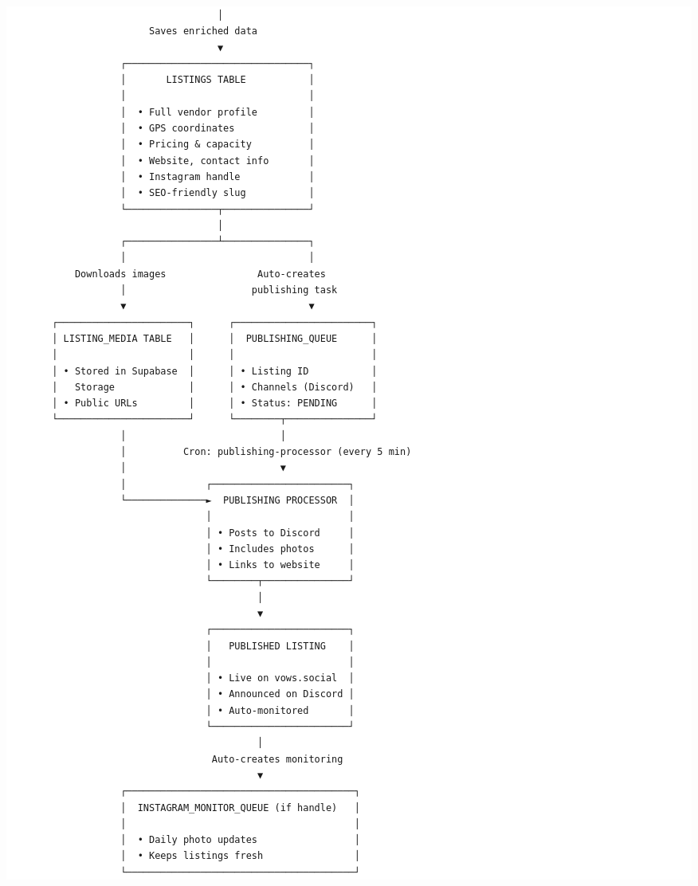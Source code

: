 ```
                                     │
                         Saves enriched data
                                     ▼
                    ┌────────────────────────────────┐
                    │       LISTINGS TABLE           │
                    │                                │
                    │  • Full vendor profile         │
                    │  • GPS coordinates             │
                    │  • Pricing & capacity          │
                    │  • Website, contact info       │
                    │  • Instagram handle            │
                    │  • SEO-friendly slug           │
                    └────────────────┬───────────────┘
                                     │
                    ┌────────────────┴───────────────┐
                    │                                │
            Downloads images                Auto-creates
                    │                      publishing task
                    ▼                                ▼
        ┌───────────────────────┐      ┌────────────────────────┐
        │ LISTING_MEDIA TABLE   │      │  PUBLISHING_QUEUE      │
        │                       │      │                        │
        │ • Stored in Supabase  │      │ • Listing ID           │
        │   Storage             │      │ • Channels (Discord)   │
        │ • Public URLs         │      │ • Status: PENDING      │
        └───────────────────────┘      └────────┬───────────────┘
                    │                           │
                    │          Cron: publishing-processor (every 5 min)
                    │                           ▼
                    │              ┌────────────────────────┐
                    └──────────────►  PUBLISHING PROCESSOR  │
                                   │                        │
                                   │ • Posts to Discord     │
                                   │ • Includes photos      │
                                   │ • Links to website     │
                                   └────────┬───────────────┘
                                            │
                                            ▼
                                   ┌────────────────────────┐
                                   │   PUBLISHED LISTING    │
                                   │                        │
                                   │ • Live on vows.social  │
                                   │ • Announced on Discord │
                                   │ • Auto-monitored       │
                                   └────────────────────────┘
                                            │
                                    Auto-creates monitoring
                                            ▼
                    ┌────────────────────────────────────────┐
                    │  INSTAGRAM_MONITOR_QUEUE (if handle)   │
                    │                                        │
                    │  • Daily photo updates                 │
                    │  • Keeps listings fresh                │
                    └────────────────────────────────────────┘
```
